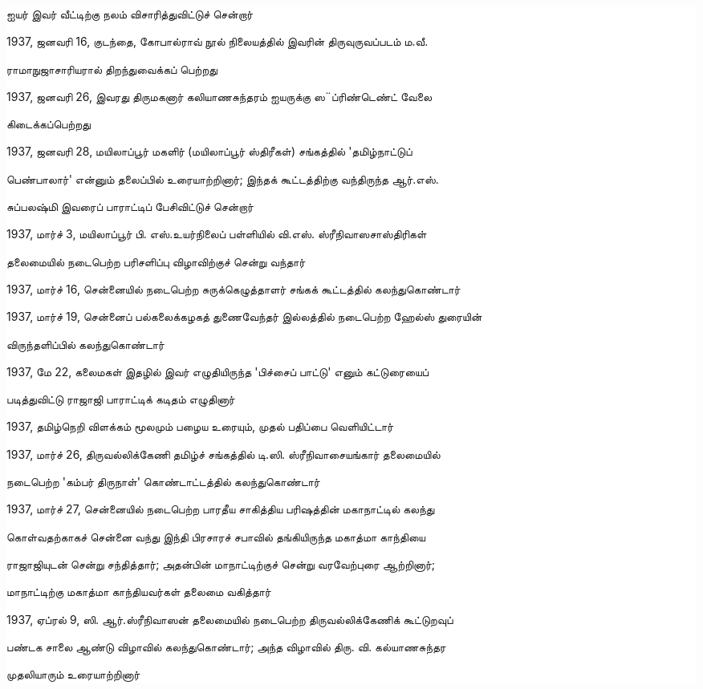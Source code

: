 ஐயர் இவர் வீட்டிற்கு நலம் விசாரித்துவிட்டுச் சென்றார்



1937, ஜனவரி 16, குடந்தை, கோபால்ராவ் நூல் நிலையத்தில் இவரின் திருவுருவப்படம் ம.வீ.

ராமாநுஜாசாரியரால் திறந்துவைக்கப் பெற்றது



1937, ஜனவரி 26, இவரது திருமகனார் கலியாணசுந்தரம் ஐயருக்கு ஸ¨ப்ரிண்டெண்ட் வேலை

கிடைக்கப்பெற்றது



1937, ஜனவரி 28, மயிலாப்பூர் மகளிர் (மயிலாப்பூர் ஸ்திரீகள்) சங்கத்தில் \'தமிழ்நாட்டுப்

பெண்பாலார்' என்னும் தலைப்பில் உரையாற்றினார்; இந்தக் கூட்டத்திற்கு வந்திருந்த ஆர்.எஸ்.

சுப்பலஷ்மி இவரைப் பாராட்டிப் பேசிவிட்டுச் சென்றார்



1937, மார்ச் 3, மயிலாப்பூர் பி. எஸ்.உயர்நிலைப் பள்ளியில் வி.எஸ். ஸ்ரீநிவாஸசாஸ்திரிகள்

தலைமையில் நடைபெற்ற பரிசளிப்பு விழாவிற்குச் சென்று வந்தார்



1937, மார்ச் 16, சென்னையில் நடைபெற்ற சுருக்கெழுத்தாளர் சங்கக் கூட்டத்தில் கலந்துகொண்டார்



1937, மார்ச் 19, சென்னைப் பல்கலைக்கழகத் துணைவேந்தர் இல்லத்தில் நடைபெற்ற ஹேல்ஸ் துரையின்

விருந்தளிப்பில் கலந்துகொண்டார்



1937, மே 22, கலைமகள் இதழில் இவர் எழுதியிருந்த \'பிச்சைப் பாட்டு' எனும் கட்டுரையைப்

படித்துவிட்டு ராஜாஜி பாராட்டிக் கடிதம் எழுதினார்



1937, தமிழ்நெறி விளக்கம் மூலமும் பழைய உரையும், முதல் பதிப்பை வெளியிட்டார்



1937, மார்ச் 26, திருவல்லிக்கேணி தமிழ்ச் சங்கத்தில் டி.ஸி. ஸ்ரீநிவாசையங்கார் தலைமையில்

நடைபெற்ற \'கம்பர் திருநாள்' கொண்டாட்டத்தில் கலந்துகொண்டார்



1937, மார்ச் 27, சென்னையில் நடைபெற்ற பாரதீய சாகித்திய பரிஷத்தின் மகாநாட்டில் கலந்து

கொள்வதற்காகச் சென்னை வந்து இந்தி பிரசாரச் சபாவில் தங்கியிருந்த மகாத்மா காந்தியை

ராஜாஜியுடன் சென்று சந்தித்தார்; அதன்பின் மாநாட்டிற்குச் சென்று வரவேற்புரை ஆற்றினார்;

மாநாட்டிற்கு மகாத்மா காந்தியவர்கள் தலைமை வகித்தார்



1937, ஏப்ரல் 9, ஸி. ஆர்.ஸ்ரீநிவாஸன் தலைமையில் நடைபெற்ற திருவல்லிக்கேணிக் கூட்டுறவுப்

பண்டக சாலை ஆண்டு விழாவில் கலந்துகொண்டார்; அந்த விழாவில் திரு. வி. கல்யாணசுந்தர

முதலியாரும் உரையாற்றினார்
